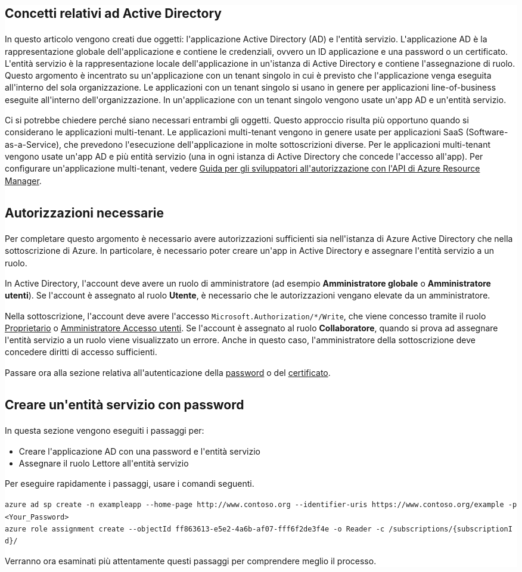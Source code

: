 ## Concetti relativi ad Active Directory

In questo articolo vengono creati due oggetti: l'applicazione Active Directory (AD) e l'entità servizio. L'applicazione AD è la rappresentazione globale dell'applicazione e contiene le credenziali, ovvero un ID applicazione e una password o un certificato. L'entità servizio è la rappresentazione locale dell'applicazione in un'istanza di Active Directory e contiene l'assegnazione di ruolo. Questo argomento è incentrato su un'applicazione con un tenant singolo in cui è previsto che l'applicazione venga eseguita all'interno del sola organizzazione. Le applicazioni con un tenant singolo si usano in genere per applicazioni line-of-business eseguite all'interno dell'organizzazione. In un'applicazione con un tenant singolo vengono usate un'app AD e un'entità servizio.

Ci si potrebbe chiedere perché siano necessari entrambi gli oggetti. Questo approccio risulta più opportuno quando si considerano le applicazioni multi-tenant. Le applicazioni multi-tenant vengono in genere usate per applicazioni SaaS (Software-as-a-Service), che prevedono l'esecuzione dell'applicazione in molte sottoscrizioni diverse. Per le applicazioni multi-tenant vengono usate un'app AD e più entità servizio (una in ogni istanza di Active Directory che concede l'accesso all'app). Per configurare un'applicazione multi-tenant, vedere [Guida per gli sviluppatori all'autorizzazione con l'API di Azure Resource Manager](resource-manager-api-authentication.md).

## Autorizzazioni necessarie

Per completare questo argomento è necessario avere autorizzazioni sufficienti sia nell'istanza di Azure Active Directory che nella sottoscrizione di Azure. In particolare, è necessario poter creare un'app in Active Directory e assegnare l'entità servizio a un ruolo.

In Active Directory, l'account deve avere un ruolo di amministratore (ad esempio **Amministratore globale** o **Amministratore utenti**). Se l'account è assegnato al ruolo **Utente**, è necessario che le autorizzazioni vengano elevate da un amministratore.

Nella sottoscrizione, l'account deve avere l'accesso `Microsoft.Authorization/*/Write`, che viene concesso tramite il ruolo [Proprietario](./active-directory/role-based-access-built-in-roles.md#owner) o [Amministratore Accesso utenti](./active-directory/role-based-access-built-in-roles.md#user-access-administrator). Se l'account è assegnato al ruolo **Collaboratore**, quando si prova ad assegnare l'entità servizio a un ruolo viene visualizzato un errore. Anche in questo caso, l'amministratore della sottoscrizione deve concedere diritti di accesso sufficienti.

Passare ora alla sezione relativa all'autenticazione della [password](#create-service-principal-with-password) o del [certificato](#create-service-principal-with-certificate).

## Creare un'entità servizio con password

In questa sezione vengono eseguiti i passaggi per:

- Creare l'applicazione AD con una password e l'entità servizio
- Assegnare il ruolo Lettore all'entità servizio

Per eseguire rapidamente i passaggi, usare i comandi seguenti.

    azure ad sp create -n exampleapp --home-page http://www.contoso.org --identifier-uris https://www.contoso.org/example -p <Your_Password>
    azure role assignment create --objectId ff863613-e5e2-4a6b-af07-fff6f2de3f4e -o Reader -c /subscriptions/{subscriptionId}/

Verranno ora esaminati più attentamente questi passaggi per comprendere meglio il processo.

